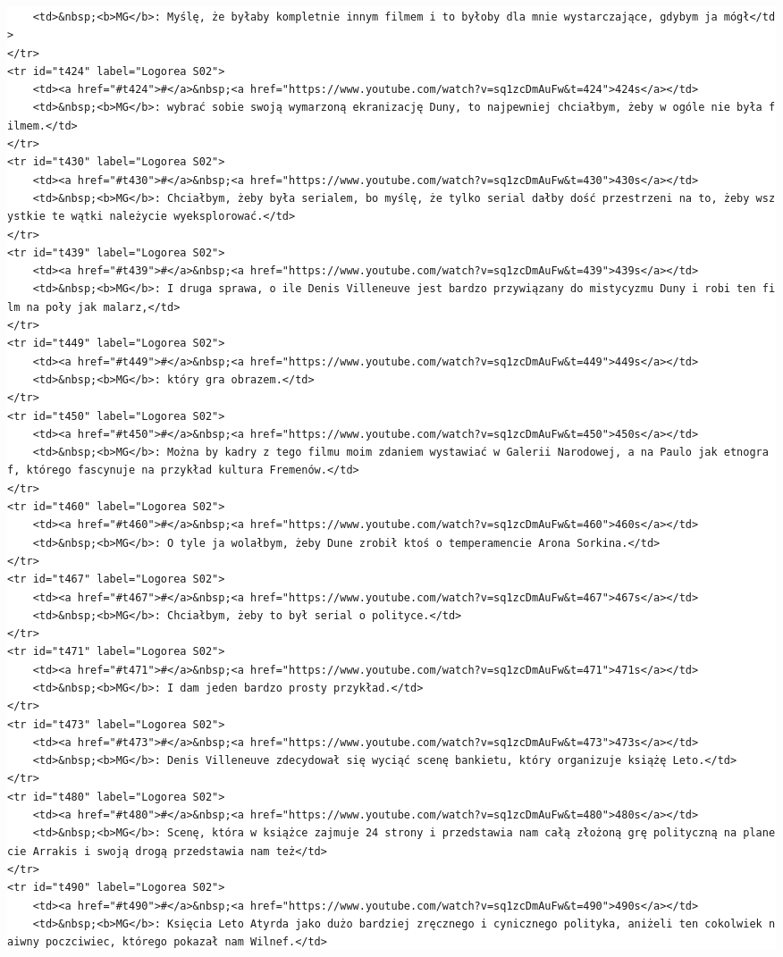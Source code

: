         <td>&nbsp;<b>MG</b>: Myślę, że byłaby kompletnie innym filmem i to byłoby dla mnie wystarczające, gdybym ja mógł</td>
    </tr>
    <tr id="t424" label="Logorea S02">
        <td><a href="#t424">#</a>&nbsp;<a href="https://www.youtube.com/watch?v=sq1zcDmAuFw&t=424">424s</a></td>
        <td>&nbsp;<b>MG</b>: wybrać sobie swoją wymarzoną ekranizację Duny, to najpewniej chciałbym, żeby w ogóle nie była filmem.</td>
    </tr>
    <tr id="t430" label="Logorea S02">
        <td><a href="#t430">#</a>&nbsp;<a href="https://www.youtube.com/watch?v=sq1zcDmAuFw&t=430">430s</a></td>
        <td>&nbsp;<b>MG</b>: Chciałbym, żeby była serialem, bo myślę, że tylko serial dałby dość przestrzeni na to, żeby wszystkie te wątki należycie wyeksplorować.</td>
    </tr>
    <tr id="t439" label="Logorea S02">
        <td><a href="#t439">#</a>&nbsp;<a href="https://www.youtube.com/watch?v=sq1zcDmAuFw&t=439">439s</a></td>
        <td>&nbsp;<b>MG</b>: I druga sprawa, o ile Denis Villeneuve jest bardzo przywiązany do mistycyzmu Duny i robi ten film na poły jak malarz,</td>
    </tr>
    <tr id="t449" label="Logorea S02">
        <td><a href="#t449">#</a>&nbsp;<a href="https://www.youtube.com/watch?v=sq1zcDmAuFw&t=449">449s</a></td>
        <td>&nbsp;<b>MG</b>: który gra obrazem.</td>
    </tr>
    <tr id="t450" label="Logorea S02">
        <td><a href="#t450">#</a>&nbsp;<a href="https://www.youtube.com/watch?v=sq1zcDmAuFw&t=450">450s</a></td>
        <td>&nbsp;<b>MG</b>: Można by kadry z tego filmu moim zdaniem wystawiać w Galerii Narodowej, a na Paulo jak etnograf, którego fascynuje na przykład kultura Fremenów.</td>
    </tr>
    <tr id="t460" label="Logorea S02">
        <td><a href="#t460">#</a>&nbsp;<a href="https://www.youtube.com/watch?v=sq1zcDmAuFw&t=460">460s</a></td>
        <td>&nbsp;<b>MG</b>: O tyle ja wolałbym, żeby Dune zrobił ktoś o temperamencie Arona Sorkina.</td>
    </tr>
    <tr id="t467" label="Logorea S02">
        <td><a href="#t467">#</a>&nbsp;<a href="https://www.youtube.com/watch?v=sq1zcDmAuFw&t=467">467s</a></td>
        <td>&nbsp;<b>MG</b>: Chciałbym, żeby to był serial o polityce.</td>
    </tr>
    <tr id="t471" label="Logorea S02">
        <td><a href="#t471">#</a>&nbsp;<a href="https://www.youtube.com/watch?v=sq1zcDmAuFw&t=471">471s</a></td>
        <td>&nbsp;<b>MG</b>: I dam jeden bardzo prosty przykład.</td>
    </tr>
    <tr id="t473" label="Logorea S02">
        <td><a href="#t473">#</a>&nbsp;<a href="https://www.youtube.com/watch?v=sq1zcDmAuFw&t=473">473s</a></td>
        <td>&nbsp;<b>MG</b>: Denis Villeneuve zdecydował się wyciąć scenę bankietu, który organizuje książę Leto.</td>
    </tr>
    <tr id="t480" label="Logorea S02">
        <td><a href="#t480">#</a>&nbsp;<a href="https://www.youtube.com/watch?v=sq1zcDmAuFw&t=480">480s</a></td>
        <td>&nbsp;<b>MG</b>: Scenę, która w książce zajmuje 24 strony i przedstawia nam całą złożoną grę polityczną na planecie Arrakis i swoją drogą przedstawia nam też</td>
    </tr>
    <tr id="t490" label="Logorea S02">
        <td><a href="#t490">#</a>&nbsp;<a href="https://www.youtube.com/watch?v=sq1zcDmAuFw&t=490">490s</a></td>
        <td>&nbsp;<b>MG</b>: Księcia Leto Atyrda jako dużo bardziej zręcznego i cynicznego polityka, aniżeli ten cokolwiek naiwny poczciwiec, którego pokazał nam Wilnef.</td>